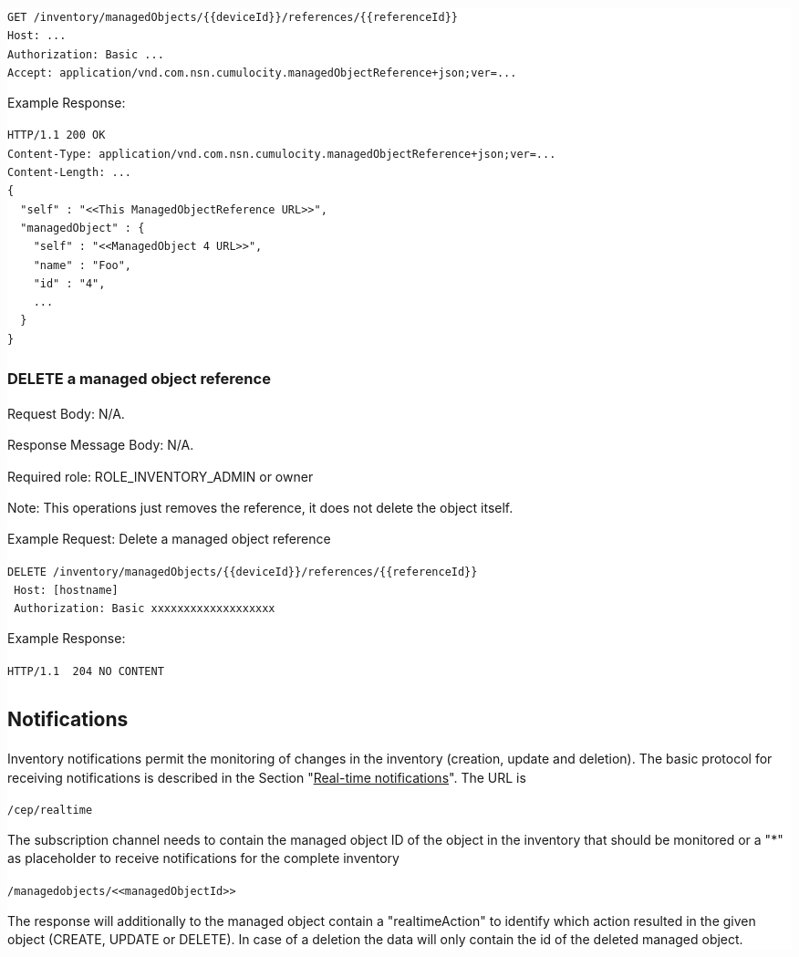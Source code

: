     GET /inventory/managedObjects/{{deviceId}}/references/{{referenceId}}
    Host: ...
    Authorization: Basic ...
    Accept: application/vnd.com.nsn.cumulocity.managedObjectReference+json;ver=...

Example Response:

    HTTP/1.1 200 OK
    Content-Type: application/vnd.com.nsn.cumulocity.managedObjectReference+json;ver=...
    Content-Length: ...
    {
      "self" : "<<This ManagedObjectReference URL>>",
      "managedObject" : {
        "self" : "<<ManagedObject 4 URL>>",
        "name" : "Foo",
        "id" : "4",
        ...
      }
    }

### DELETE a managed object reference

Request Body: N/A.

Response Message Body: N/A.

Required role: ROLE\_INVENTORY\_ADMIN or owner

Note: This operations just removes the reference, it does not delete the object itself.

Example Request: Delete a managed object reference

    DELETE /inventory/managedObjects/{{deviceId}}/references/{{referenceId}}
     Host: [hostname]
     Authorization: Basic xxxxxxxxxxxxxxxxxxx

Example Response:

    HTTP/1.1  204 NO CONTENT


## Notifications

Inventory notifications permit the monitoring of changes in the inventory (creation, update and deletion).
The basic protocol for receiving notifications is described in the Section "[Real-time notifications](/guides/reference/real-time-notifications)". The URL is

    /cep/realtime

The subscription channel needs to contain the managed object ID of the object in the inventory that should be monitored or a "*" as placeholder to receive notifications for the complete inventory

    /managedobjects/<<managedObjectId>>

The response will additionally to the managed object contain a "realtimeAction" to identify which action resulted in the given object (CREATE, UPDATE or DELETE). In case of a deletion the data will only contain the id of the deleted managed object.
